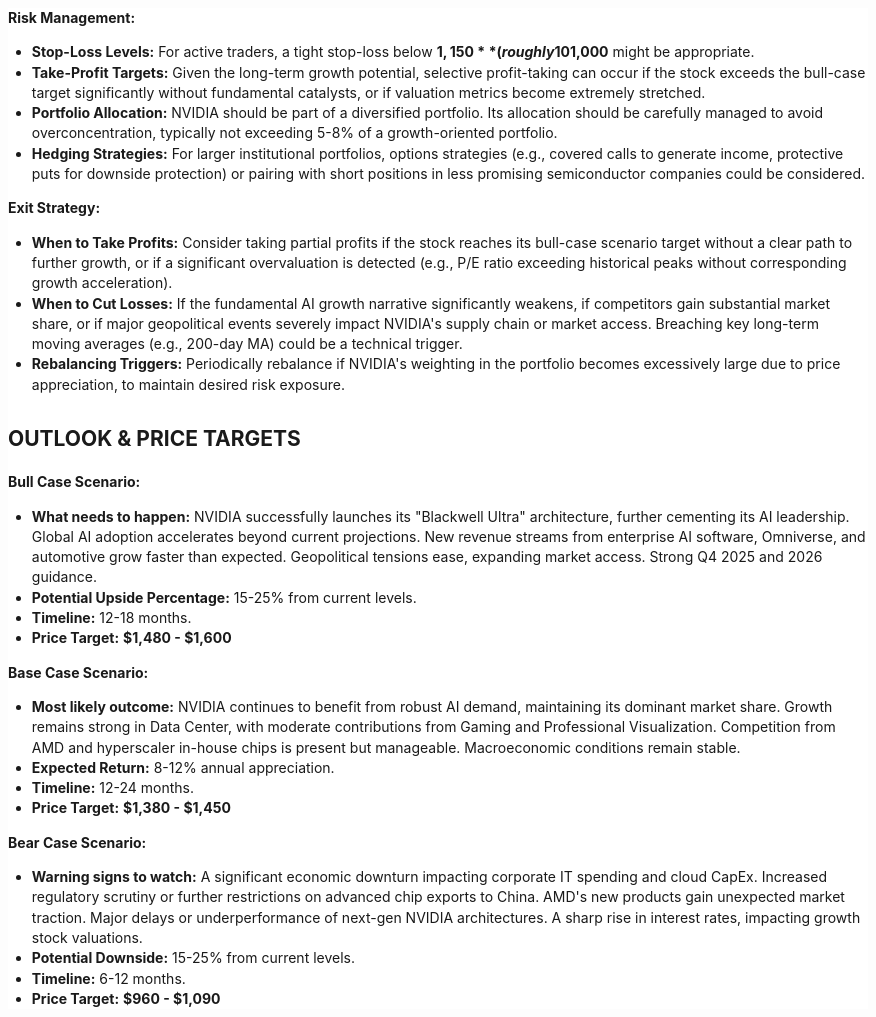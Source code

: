 **Risk Management:**
*   **Stop-Loss Levels:** For active traders, a tight stop-loss below **$1,150** (roughly 10% below current price) could be considered. For long-term investors, a more flexible trailing stop or a re-evaluation trigger below **$1,000** might be appropriate.
*   **Take-Profit Targets:** Given the long-term growth potential, selective profit-taking can occur if the stock exceeds the bull-case target significantly without fundamental catalysts, or if valuation metrics become extremely stretched.
*   **Portfolio Allocation:** NVIDIA should be part of a diversified portfolio. Its allocation should be carefully managed to avoid overconcentration, typically not exceeding 5-8% of a growth-oriented portfolio.
*   **Hedging Strategies:** For larger institutional portfolios, options strategies (e.g., covered calls to generate income, protective puts for downside protection) or pairing with short positions in less promising semiconductor companies could be considered.

**Exit Strategy:**
*   **When to Take Profits:** Consider taking partial profits if the stock reaches its bull-case scenario target without a clear path to further growth, or if a significant overvaluation is detected (e.g., P/E ratio exceeding historical peaks without corresponding growth acceleration).
*   **When to Cut Losses:** If the fundamental AI growth narrative significantly weakens, if competitors gain substantial market share, or if major geopolitical events severely impact NVIDIA's supply chain or market access. Breaching key long-term moving averages (e.g., 200-day MA) could be a technical trigger.
*   **Rebalancing Triggers:** Periodically rebalance if NVIDIA's weighting in the portfolio becomes excessively large due to price appreciation, to maintain desired risk exposure.

## OUTLOOK & PRICE TARGETS

**Bull Case Scenario:**
*   **What needs to happen:** NVIDIA successfully launches its "Blackwell Ultra" architecture, further cementing its AI leadership. Global AI adoption accelerates beyond current projections. New revenue streams from enterprise AI software, Omniverse, and automotive grow faster than expected. Geopolitical tensions ease, expanding market access. Strong Q4 2025 and 2026 guidance.
*   **Potential Upside Percentage:** 15-25% from current levels.
*   **Timeline:** 12-18 months.
*   **Price Target:** **$1,480 - $1,600**

**Base Case Scenario:**
*   **Most likely outcome:** NVIDIA continues to benefit from robust AI demand, maintaining its dominant market share. Growth remains strong in Data Center, with moderate contributions from Gaming and Professional Visualization. Competition from AMD and hyperscaler in-house chips is present but manageable. Macroeconomic conditions remain stable.
*   **Expected Return:** 8-12% annual appreciation.
*   **Timeline:** 12-24 months.
*   **Price Target:** **$1,380 - $1,450**

**Bear Case Scenario:**
*   **Warning signs to watch:** A significant economic downturn impacting corporate IT spending and cloud CapEx. Increased regulatory scrutiny or further restrictions on advanced chip exports to China. AMD's new products gain unexpected market traction. Major delays or underperformance of next-gen NVIDIA architectures. A sharp rise in interest rates, impacting growth stock valuations.
*   **Potential Downside:** 15-25% from current levels.
*   **Timeline:** 6-12 months.
*   **Price Target:** **$960 - $1,090**
